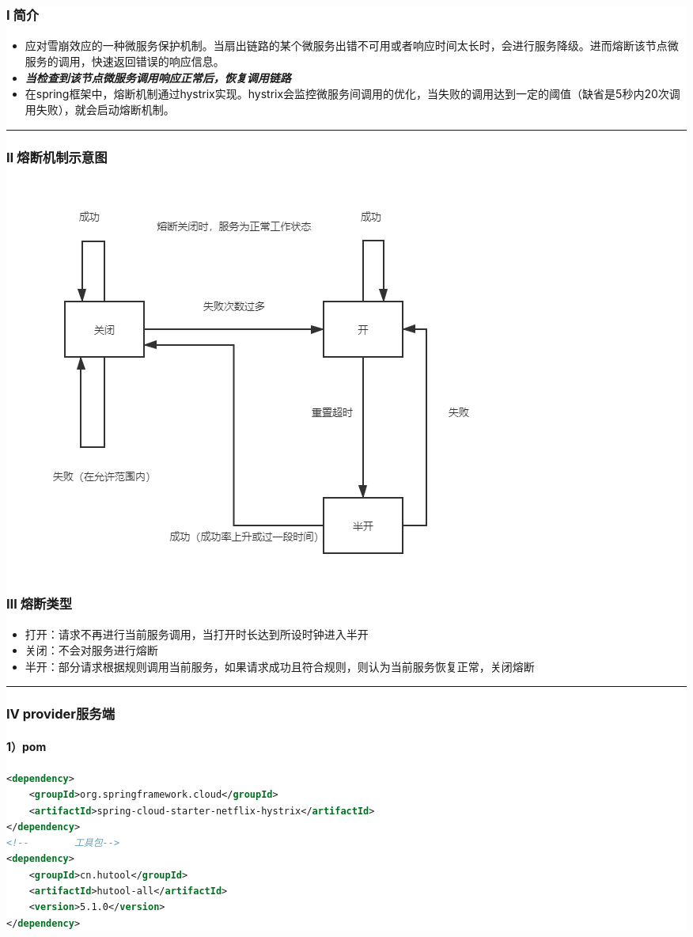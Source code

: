 ### Ⅰ 简介

* 应对雪崩效应的一种微服务保护机制。当扇出链路的某个微服务出错不可用或者响应时间太长时，会进行服务降级。进而熔断该节点微服务的调用，快速返回错误的响应信息。
* ***当检查到该节点微服务调用响应正常后，恢复调用链路***
* 在spring框架中，熔断机制通过hystrix实现。hystrix会监控微服务间调用的优化，当失败的调用达到一定的阈值（缺省是5秒内20次调用失败），就会启动熔断机制。

-----

### Ⅱ 熔断机制示意图

![熔断示意图](.\image\熔断示意图.png)

### Ⅲ 熔断类型

* 打开：请求不再进行当前服务调用，当打开时长达到所设时钟进入半开
* 关闭：不会对服务进行熔断
* 半开：部分请求根据规则调用当前服务，如果请求成功且符合规则，则认为当前服务恢复正常，关闭熔断

----

### Ⅳ provider服务端

#### 1）pom

```xml
<dependency>
    <groupId>org.springframework.cloud</groupId>
    <artifactId>spring-cloud-starter-netflix-hystrix</artifactId>
</dependency>
<!--        工具包-->
<dependency>
    <groupId>cn.hutool</groupId>
    <artifactId>hutool-all</artifactId>
    <version>5.1.0</version>
</dependency>
```
